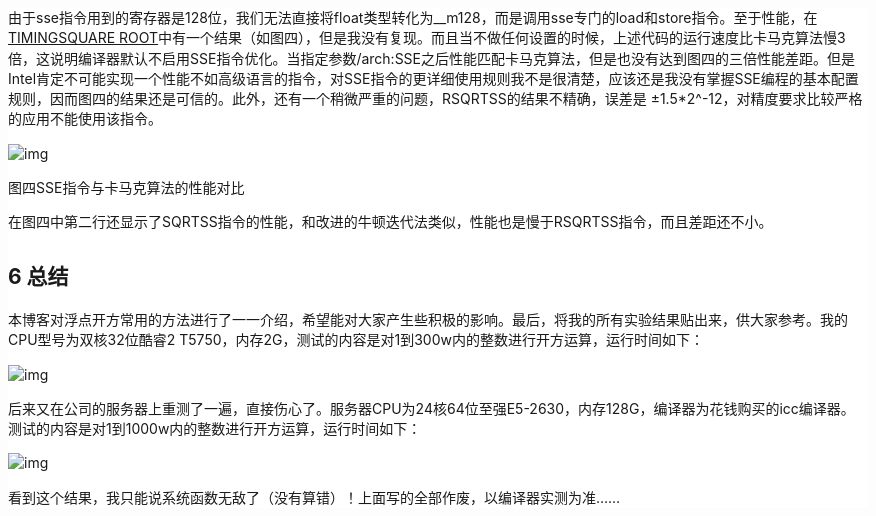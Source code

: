 由于sse指令用到的寄存器是128位，我们无法直接将float类型转化为__m128，而是调用sse专门的load和store指令。至于性能，在[TIMINGSQUARE ROOT](http://crossedarms.net/assemblyrequired/?p=234)中有一个结果（如图四），但是我没有复现。而且当不做任何设置的时候，上述代码的运行速度比卡马克算法慢3倍，这说明编译器默认不启用SSE指令优化。当指定参数/arch:SSE之后性能匹配卡马克算法，但是也没有达到图四的三倍性能差距。但是Intel肯定不可能实现一个性能不如高级语言的指令，对SSE指令的更详细使用规则我不是很清楚，应该还是我没有掌握SSE编程的基本配置规则，因而图四的结果还是可信的。此外，还有一个稍微严重的问题，RSQRTSS的结果不精确，误差是 ±1.5*2^-12，对精度要求比较严格的应用不能使用该指令。

![img](https://img-blog.csdn.net/20141019215531953)

图四SSE指令与卡马克算法的性能对比

​          在图四中第二行还显示了SQRTSS指令的性能，和改进的牛顿迭代法类似，性能也是慢于RSQRTSS指令，而且差距还不小。

## 6 总结

​          本博客对浮点开方常用的方法进行了一一介绍，希望能对大家产生些积极的影响。最后，将我的所有实验结果贴出来，供大家参考。我的CPU型号为双核32位酷睿2 T5750，内存2G，测试的内容是对1到300w内的整数进行开方运算，运行时间如下：

![img](https://img-blog.csdn.net/20141019215644953)

后来又在公司的服务器上重测了一遍，直接伤心了。服务器CPU为24核64位至强E5-2630，内存128G，编译器为花钱购买的icc编译器。测试的内容是对1到1000w内的整数进行开方运算，运行时间如下：

![img](https://img-blog.csdn.net/20141019220102829)

看到这个结果，我只能说系统函数无敌了（没有算错）！上面写的全部作废，以编译器实测为准……